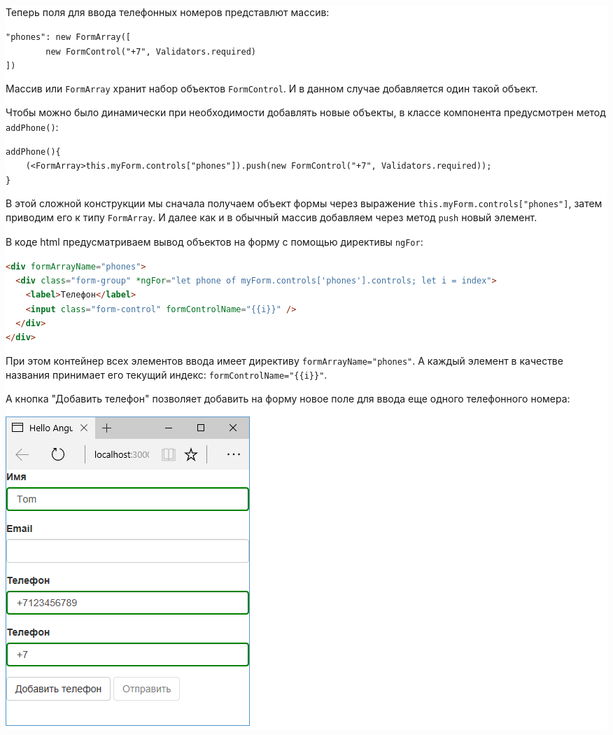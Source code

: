 Теперь поля для ввода телефонных номеров представлют массив:

```
"phones": new FormArray([
        new FormControl("+7", Validators.required)
])
```

Массив или `FormArray` хранит набор объектов `FormControl`. И в данном случае добавляется один такой объект.

Чтобы можно было динамически при необходимости добавлять новые объекты, в классе компонента предусмотрен метод `addPhone()`:

```
addPhone(){
    (<FormArray>this.myForm.controls["phones"]).push(new FormControl("+7", Validators.required));
}
```

В этой сложной конструкции мы сначала получаем объект формы через выражение `this.myForm.controls["phones"]`, затем приводим его к типу `FormArray`. И далее как и в обычный массив добавляем через метод `push` новый элемент.

В коде html предусматриваем вывод объектов на форму с помощью директивы `ngFor`:

```html
<div formArrayName="phones">
  <div class="form-group" *ngFor="let phone of myForm.controls['phones'].controls; let i = index">
    <label>Телефон</label>
    <input class="form-control" formControlName="{{i}}" />
  </div>
</div>
```

При этом контейнер всех элементов ввода имеет директиву `formArrayName="phones"`. А каждый элемент в качестве названия принимает его текущий индекс: `formControlName="{{i}}"`.

А кнопка "Добавить телефон" позволяет добавить на форму новое поле для ввода еще одного телефонного номера:

![Скриншот](reactive-3.png)

